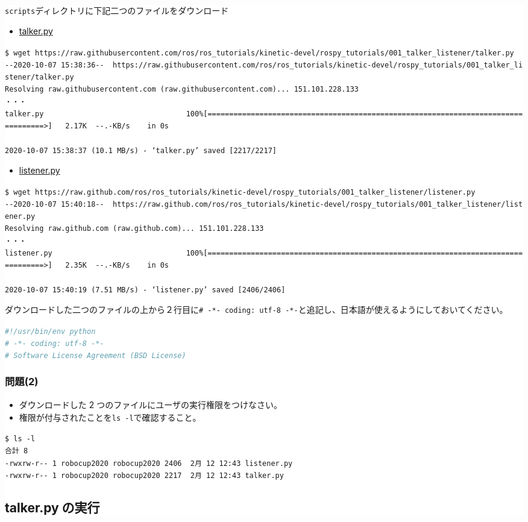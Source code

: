 `scripts`ディレクトリに下記二つのファイルをダウンロード

- [talker.py](https://raw.github.com/ros/ros_tutorials/kinetic-devel/rospy_tutorials/001_talker_listener/talker.py)

```shell
$ wget https://raw.githubusercontent.com/ros/ros_tutorials/kinetic-devel/rospy_tutorials/001_talker_listener/talker.py
--2020-10-07 15:38:36--  https://raw.githubusercontent.com/ros/ros_tutorials/kinetic-devel/rospy_tutorials/001_talker_listener/talker.py
Resolving raw.githubusercontent.com (raw.githubusercontent.com)... 151.101.228.133
・・・
talker.py                                 100%[==================================================================================>]   2.17K  --.-KB/s    in 0s      

2020-10-07 15:38:37 (10.1 MB/s) - ‘talker.py’ saved [2217/2217]
```

- [listener.py](https://raw.github.com/ros/ros_tutorials/kinetic-devel/rospy_tutorials/001_talker_listener/listener.py)

```shell
$ wget https://raw.github.com/ros/ros_tutorials/kinetic-devel/rospy_tutorials/001_talker_listener/listener.py
--2020-10-07 15:40:18--  https://raw.github.com/ros/ros_tutorials/kinetic-devel/rospy_tutorials/001_talker_listener/listener.py
Resolving raw.github.com (raw.github.com)... 151.101.228.133
・・・
listener.py                               100%[==================================================================================>]   2.35K  --.-KB/s    in 0s      

2020-10-07 15:40:19 (7.51 MB/s) - ‘listener.py’ saved [2406/2406]
```

ダウンロードした二つのファイルの上から２行目に`# -*- coding: utf-8 -*-`と追記し、日本語が使えるようにしておいてください。

```python
#!/usr/bin/env python
# -*- coding: utf-8 -*-
# Software License Agreement (BSD License)
```

### 問題(2)

- ダウンロードした 2 つのファイルにユーザの実行権限をつけなさい。
- 権限が付与されたことを`ls -l`で確認すること。

```shell
$ ls -l
合計 8
-rwxrw-r-- 1 robocup2020 robocup2020 2406  2月 12 12:43 listener.py
-rwxrw-r-- 1 robocup2020 robocup2020 2217  2月 12 12:43 talker.py
```

## talker.py の実行
